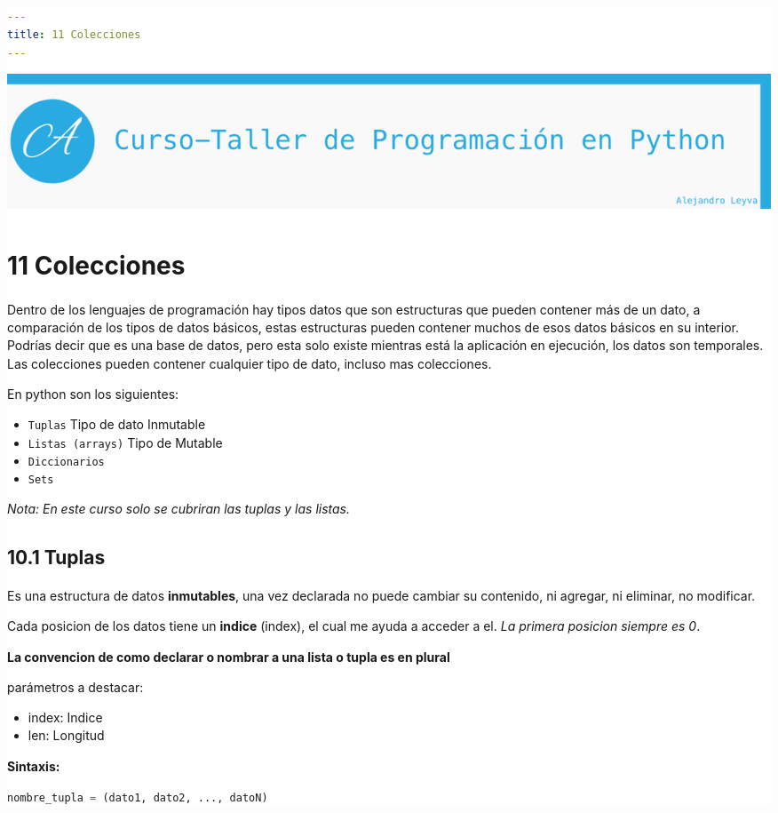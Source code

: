 ```yaml
---
title: 11 Colecciones
---
```


![banner](assets/banner.png)

# 11 Colecciones

Dentro de los lenguajes de programación hay tipos datos que son estructuras que pueden contener más de un dato, a comparación de los tipos de datos básicos, estas estructuras pueden contener muchos de esos datos básicos en su interior. Podrías decir que es una base de datos, pero esta solo existe mientras está la aplicación en ejecución, los datos son temporales. Las colecciones pueden contener cualquier tipo de dato, incluso mas colecciones.

En python son los siguientes:

- `Tuplas` Tipo de dato Inmutable
- `Listas (arrays)` Tipo de Mutable
- `Diccionarios`
- `Sets`

*Nota: En este curso solo se cubriran las tuplas y las listas.*

## 10.1 Tuplas

Es una estructura de datos **inmutables**, una vez declarada no puede cambiar su contenido, ni agregar, ni eliminar, no modificar.

Cada posicion de los datos tiene un **indice** (index), el cual me ayuda a acceder a el. *La primera posicion siempre es 0*.

**La convencion de como declarar o nombrar a una lista o tupla es en plural**

parámetros a destacar:

- index: Indice
- len: Longitud

**Sintaxis:**

```python
nombre_tupla = (dato1, dato2, ..., datoN)

```
